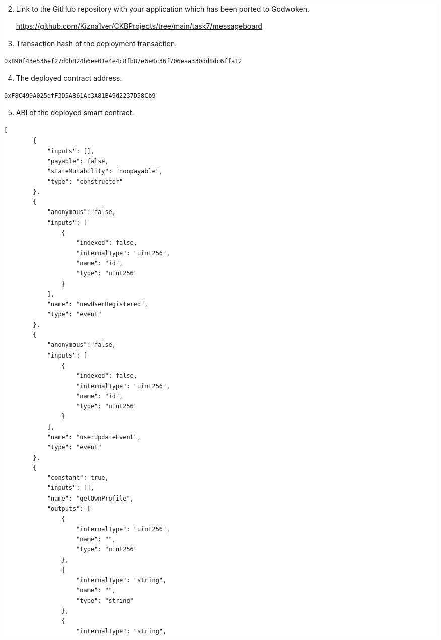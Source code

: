 2. Link to the GitHub repository with your application which has been ported to Godwoken.

    https://github.com/Kizna1ver/CKBProjects/tree/main/task7/messageboard

3. Transaction hash of the deployment transaction.
```
0x890f43e536ef27d0b824b6ee01e4e4c8fb87e6e0c36f706eaa330dd8dc6ffa12
```

4. The deployed contract address.
```
0xF8C499A025dfF3D5A861Ac3A81B49d2237D58Cb9
```

5. ABI of the deployed smart contract.
```
[
		{
			"inputs": [],
			"payable": false,
			"stateMutability": "nonpayable",
			"type": "constructor"
		},
		{
			"anonymous": false,
			"inputs": [
				{
					"indexed": false,
					"internalType": "uint256",
					"name": "id",
					"type": "uint256"
				}
			],
			"name": "newUserRegistered",
			"type": "event"
		},
		{
			"anonymous": false,
			"inputs": [
				{
					"indexed": false,
					"internalType": "uint256",
					"name": "id",
					"type": "uint256"
				}
			],
			"name": "userUpdateEvent",
			"type": "event"
		},
		{
			"constant": true,
			"inputs": [],
			"name": "getOwnProfile",
			"outputs": [
				{
					"internalType": "uint256",
					"name": "",
					"type": "uint256"
				},
				{
					"internalType": "string",
					"name": "",
					"type": "string"
				},
				{
					"internalType": "string",
```